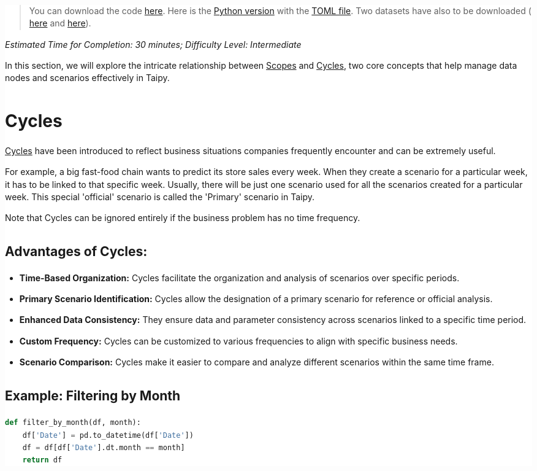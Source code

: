 > You can download the code 
<a href="/scope_and_cycle.py" download>here</a>. Here is the 
<a href="/scope_and_cycle_toml.py" download>Python version</a> 
with the 
<a href="/config.toml" download>TOML file</a>. 
Two datasets have also to be downloaded (
<a href="/config.toml" download>here</a> and 
<a href="/config.toml" download>here</a>).

*Estimated Time for Completion: 30 minutes; Difficulty Level: Intermediate*

In this section, we will explore the intricate relationship between
[Scopes](../../../manuals/core/concepts/scope.md) and 
[Cycles](../../../manuals/core/concepts/cycle.md), two core concepts that help manage data 
nodes and scenarios effectively in Taipy.


# Cycles

[Cycles](../../../manuals/core/concepts/cycle.md) have been introduced to reflect business 
situations companies frequently encounter and can be extremely useful. 

For example, a big fast-food chain wants to predict its store sales every week. When they create 
a scenario for a particular week, it has to be linked to that specific week. Usually, there will 
be just one scenario used for all the scenarios created for a particular week. 
This special 'official' scenario is called the 'Primary' scenario in Taipy.

Note that Cycles can be ignored entirely if the business problem has no time frequency. 

## Advantages of Cycles:

- **Time-Based Organization:** Cycles facilitate the organization and analysis of scenarios over 
    specific periods.

- **Primary Scenario Identification:** Cycles allow the designation of a primary scenario for
    reference or official analysis.

- **Enhanced Data Consistency:**
    They ensure data and parameter consistency across scenarios linked to a specific time period.

- **Custom Frequency:** Cycles can be customized to various frequencies to align with specific 
    business needs.

- **Scenario Comparison:** Cycles make it easier to compare and analyze different scenarios 
    within the same time frame.

## Example: Filtering by Month

```python
def filter_by_month(df, month):
    df['Date'] = pd.to_datetime(df['Date']) 
    df = df[df['Date'].dt.month == month]
    return df
```
